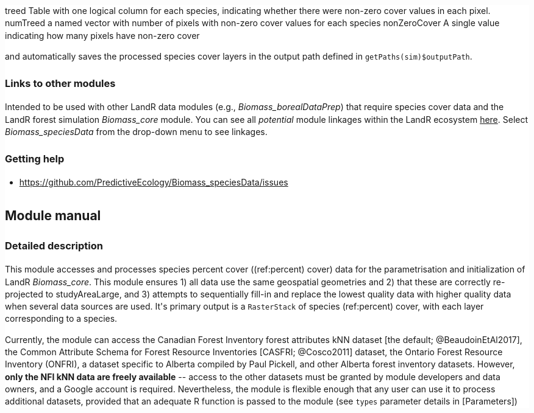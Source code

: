   <tr>
   <td style="text-align:left;"> treed </td>
   <td style="text-align:left;width: 40em; "> Table with one logical column for each species, indicating whether there were non-zero cover values in each pixel. </td>
  </tr>
  <tr>
   <td style="text-align:left;"> numTreed </td>
   <td style="text-align:left;width: 40em; "> a named vector with number of pixels with non-zero cover values for each species </td>
  </tr>
  <tr>
   <td style="text-align:left;"> nonZeroCover </td>
   <td style="text-align:left;width: 40em; "> A single value indicating how many pixels have non-zero cover </td>
  </tr>
</tbody>
</table>

and automatically saves the processed species cover layers in the output path
defined in `getPaths(sim)$outputPath`.

### Links to other modules

Intended to be used with other LandR data modules (e.g.,
*Biomass_borealDataPrep*) that require species cover data and the LandR forest
simulation *Biomass_core* module. You can see all *potential* module linkages
within the LandR ecosystem
[here](https://rpubs.com/PredictiveEcology/LandR_Module_Ecosystem). Select
*Biomass_speciesData* from the drop-down menu to see linkages.

### Getting help

-   <https://github.com/PredictiveEcology/Biomass_speciesData/issues>

## Module manual

### Detailed description

This module accesses and processes species percent cover ((ref:percent) cover)
data for the parametrisation and initialization of LandR *Biomass_core*. This
module ensures 1) all data use the same geospatial geometries and 2) that these
are correctly re-projected to studyAreaLarge, and 3) attempts to sequentially
fill-in and replace the lowest quality data with higher quality data when
several data sources are used. It's primary output is a `RasterStack` of species
(ref:percent) cover, with each layer corresponding to a species.

Currently, the module can access the Canadian Forest Inventory forest attributes
kNN dataset [the default; @BeaudoinEtAl2017], the Common Attribute Schema for
Forest Resource Inventories [CASFRI; @Cosco2011] dataset, the Ontario Forest
Resource Inventory (ONFRI), a dataset specific to Alberta compiled by Paul
Pickell, and other Alberta forest inventory datasets. However, **only the NFI
kNN data are freely available** -- access to the other datasets must be granted
by module developers and data owners, and a Google account is required.
Nevertheless, the module is flexible enough that any user can use it to process
additional datasets, provided that an adequate R function is passed to the
module (see `types` parameter details in [Parameters])
